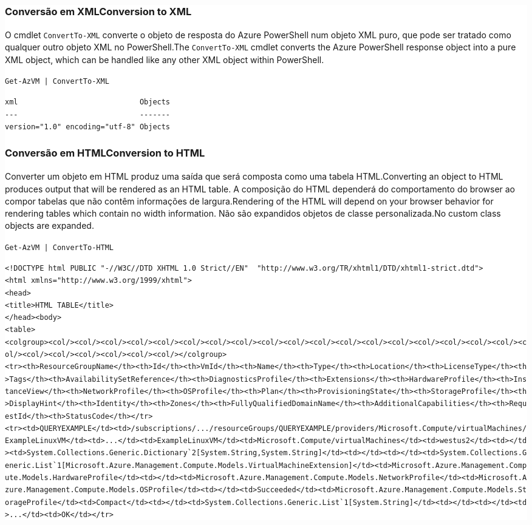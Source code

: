 ### <a name="conversion-to-xml"></a><span data-ttu-id="8125e-146">Conversão em XML</span><span class="sxs-lookup"><span data-stu-id="8125e-146">Conversion to XML</span></span>

<span data-ttu-id="8125e-147">O cmdlet `ConvertTo-XML` converte o objeto de resposta do Azure PowerShell num objeto XML puro, que pode ser tratado como qualquer outro objeto XML no PowerShell.</span><span class="sxs-lookup"><span data-stu-id="8125e-147">The `ConvertTo-XML` cmdlet converts the Azure PowerShell response object into a pure XML object, which can be handled like any other XML object within PowerShell.</span></span> 

```azurepowershell-interactive
Get-AzVM | ConvertTo-XML
```

```output
xml                            Objects
---                            -------
version="1.0" encoding="utf-8" Objects
```

### <a name="conversion-to-html"></a><span data-ttu-id="8125e-148">Conversão em HTML</span><span class="sxs-lookup"><span data-stu-id="8125e-148">Conversion to HTML</span></span>

<span data-ttu-id="8125e-149">Converter um objeto em HTML produz uma saída que será composta como uma tabela HTML.</span><span class="sxs-lookup"><span data-stu-id="8125e-149">Converting an object to HTML produces output that will be rendered as an HTML table.</span></span> <span data-ttu-id="8125e-150">A composição do HTML dependerá do comportamento do browser ao compor tabelas que não contêm informações de largura.</span><span class="sxs-lookup"><span data-stu-id="8125e-150">Rendering of the HTML will depend on your browser behavior for rendering tables which contain no width information.</span></span>
<span data-ttu-id="8125e-151">Não são expandidos objetos de classe personalizada.</span><span class="sxs-lookup"><span data-stu-id="8125e-151">No custom class objects are expanded.</span></span>

```azurepowershell-interactive
Get-AzVM | ConvertTo-HTML
```

```output
<!DOCTYPE html PUBLIC "-//W3C//DTD XHTML 1.0 Strict//EN"  "http://www.w3.org/TR/xhtml1/DTD/xhtml1-strict.dtd">
<html xmlns="http://www.w3.org/1999/xhtml">
<head>
<title>HTML TABLE</title>
</head><body>
<table>
<colgroup><col/><col/><col/><col/><col/><col/><col/><col/><col/><col/><col/><col/><col/><col/><col/><col/><col/><col/><col/><col/><col/><col/><col/><col/><col/></colgroup>
<tr><th>ResourceGroupName</th><th>Id</th><th>VmId</th><th>Name</th><th>Type</th><th>Location</th><th>LicenseType</th><th>Tags</th><th>AvailabilitySetReference</th><th>DiagnosticsProfile</th><th>Extensions</th><th>HardwareProfile</th><th>InstanceView</th><th>NetworkProfile</th><th>OSProfile</th><th>Plan</th><th>ProvisioningState</th><th>StorageProfile</th><th>DisplayHint</th><th>Identity</th><th>Zones</th><th>FullyQualifiedDomainName</th><th>AdditionalCapabilities</th><th>RequestId</th><th>StatusCode</th></tr>
<tr><td>QUERYEXAMPLE</td><td>/subscriptions/.../resourceGroups/QUERYEXAMPLE/providers/Microsoft.Compute/virtualMachines/ExampleLinuxVM</td><td>...</td><td>ExampleLinuxVM</td><td>Microsoft.Compute/virtualMachines</td><td>westus2</td><td></td><td>System.Collections.Generic.Dictionary`2[System.String,System.String]</td><td></td><td></td><td>System.Collections.Generic.List`1[Microsoft.Azure.Management.Compute.Models.VirtualMachineExtension]</td><td>Microsoft.Azure.Management.Compute.Models.HardwareProfile</td><td></td><td>Microsoft.Azure.Management.Compute.Models.NetworkProfile</td><td>Microsoft.Azure.Management.Compute.Models.OSProfile</td><td></td><td>Succeeded</td><td>Microsoft.Azure.Management.Compute.Models.StorageProfile</td><td>Compact</td><td></td><td>System.Collections.Generic.List`1[System.String]</td><td></td><td></td><td>...</td><td>OK</td></tr>
```